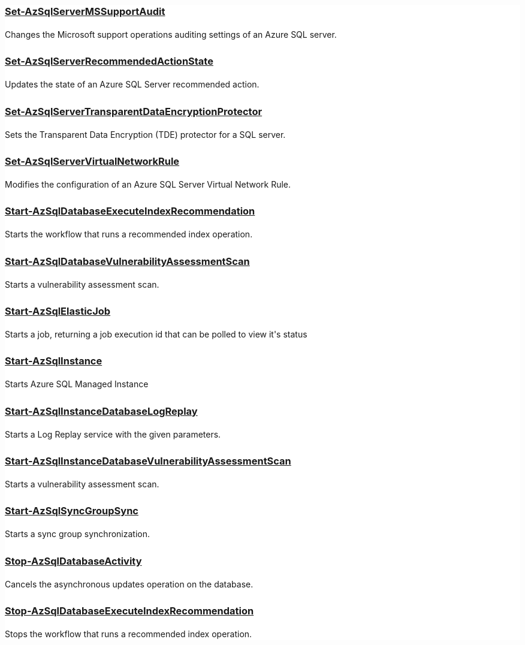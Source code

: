 ### [Set-AzSqlServerMSSupportAudit](Set-AzSqlServerMSSupportAudit.md)
Changes the Microsoft support operations auditing settings of an Azure SQL server.

### [Set-AzSqlServerRecommendedActionState](Set-AzSqlServerRecommendedActionState.md)
Updates the state of an Azure SQL Server recommended action.

### [Set-AzSqlServerTransparentDataEncryptionProtector](Set-AzSqlServerTransparentDataEncryptionProtector.md)
Sets the Transparent Data Encryption (TDE) protector for a SQL server.

### [Set-AzSqlServerVirtualNetworkRule](Set-AzSqlServerVirtualNetworkRule.md)
Modifies the configuration of an Azure SQL Server Virtual Network Rule.

### [Start-AzSqlDatabaseExecuteIndexRecommendation](Start-AzSqlDatabaseExecuteIndexRecommendation.md)
Starts the workflow that runs a recommended index operation.

### [Start-AzSqlDatabaseVulnerabilityAssessmentScan](Start-AzSqlDatabaseVulnerabilityAssessmentScan.md)
Starts a vulnerability assessment scan.

### [Start-AzSqlElasticJob](Start-AzSqlElasticJob.md)
Starts a job, returning a job execution id that can be polled to view it's status

### [Start-AzSqlInstance](Start-AzSqlInstance.md)
Starts Azure SQL Managed Instance

### [Start-AzSqlInstanceDatabaseLogReplay](Start-AzSqlInstanceDatabaseLogReplay.md)
Starts a Log Replay service with the given parameters.

### [Start-AzSqlInstanceDatabaseVulnerabilityAssessmentScan](Start-AzSqlInstanceDatabaseVulnerabilityAssessmentScan.md)
Starts a vulnerability assessment scan.

### [Start-AzSqlSyncGroupSync](Start-AzSqlSyncGroupSync.md)
Starts a sync group synchronization.

### [Stop-AzSqlDatabaseActivity](Stop-AzSqlDatabaseActivity.md)
Cancels the asynchronous updates operation on the database.

### [Stop-AzSqlDatabaseExecuteIndexRecommendation](Stop-AzSqlDatabaseExecuteIndexRecommendation.md)
Stops the workflow that runs a recommended index operation.
